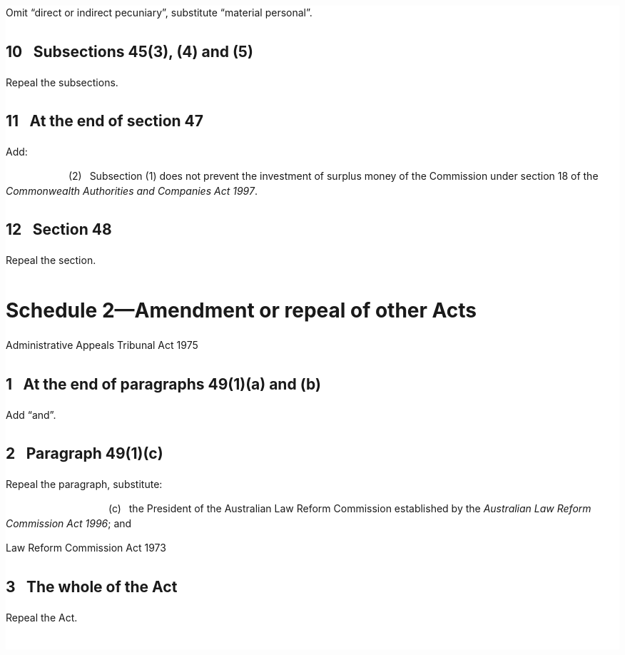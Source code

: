 Omit “direct or indirect pecuniary”, substitute “material personal”.

## 10  Subsections 45(3), (4) and (5)

Repeal the subsections.

## 11  At the end of section 47

Add:

             (2)  Subsection (1) does not prevent the investment of surplus money of the Commission under section 18 of the _Commonwealth Authorities and Companies Act 1997_.

## 12  Section 48

Repeal the section.

# Schedule 2—Amendment or repeal of other Acts

<h9 class="ActHead9">Administrative Appeals Tribunal Act 1975</h9>

## 1  At the end of paragraphs 49(1)(a) and (b)

Add “and”.

## 2  Paragraph 49(1)(c)

Repeal the paragraph, substitute:

                     (c)  the President of the Australian Law Reform Commission established by the _Australian Law Reform Commission Act 1996_; and

<h9 class="ActHead9">Law Reform Commission Act 1973</h9>

## 3  The whole of the Act

Repeal the Act.

 
